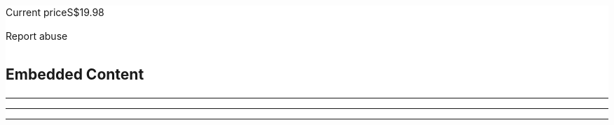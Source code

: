 Current priceS$19.98

Report abuse

## Embedded Content

---

<iframe height="0" width="0" src="https://gtm.udemy.com/_/service_worker/5a20/sw_iframe.html?origin=https%3A%2F%2Fwww.udemy.com&amp;1p=1" style="display: none; visibility: hidden;"></iframe>

---

<iframe height="0" width="0" src="https://www.googletagmanager.com/static/service_worker/5a20/sw_iframe.html?origin=https%3A%2F%2Fwww.udemy.com" style="display: none; visibility: hidden;"></iframe>

---